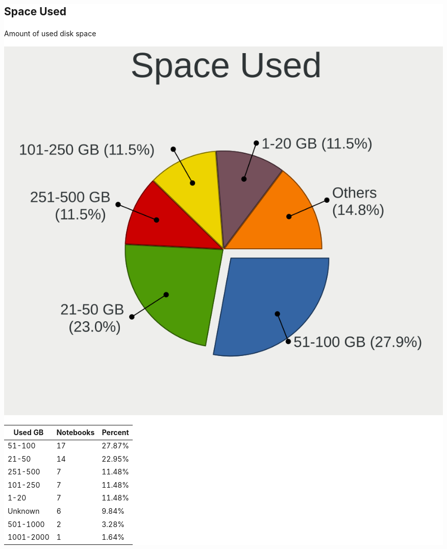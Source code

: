 Space Used
----------

Amount of used disk space

![Space Used](./images/pie_chart/drive_space_used.svg)


| Used GB   | Notebooks | Percent |
|-----------|-----------|---------|
| 51-100    | 17        | 27.87%  |
| 21-50     | 14        | 22.95%  |
| 251-500   | 7         | 11.48%  |
| 101-250   | 7         | 11.48%  |
| 1-20      | 7         | 11.48%  |
| Unknown   | 6         | 9.84%   |
| 501-1000  | 2         | 3.28%   |
| 1001-2000 | 1         | 1.64%   |
